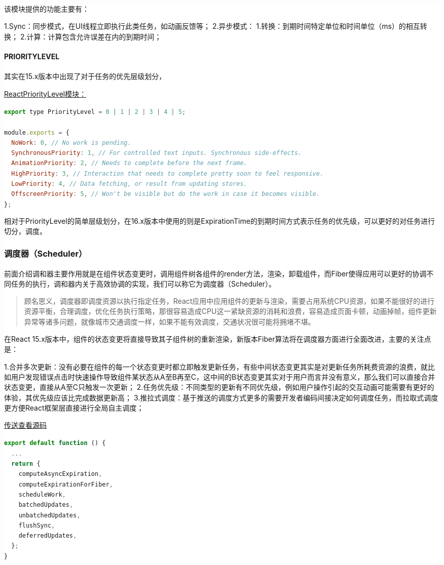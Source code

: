 该模块提供的功能主要有：

1.Sync：同步模式，在UI线程立即执行此类任务，如动画反馈等；
2.异步模式：
  1.转换：到期时间特定单位和时间单位（ms）的相互转换；
  2.计算：计算包含允许误差在内的到期时间；


#### PRIORITYLEVEL

其实在15.x版本中出现了对于任务的优先层级划分，

[ReactPriorityLevel模块：](https://github.com/facebook/react/blob/15.6-dev/src/renderers/shared/fiber/ReactPriorityLevel.js)

```js
export type PriorityLevel = 0 | 1 | 2 | 3 | 4 | 5;

module.exports = {
  NoWork: 0, // No work is pending.
  SynchronousPriority: 1, // For controlled text inputs. Synchronous side-effects.
  AnimationPriority: 2, // Needs to complete before the next frame.
  HighPriority: 3, // Interaction that needs to complete pretty soon to feel responsive.
  LowPriority: 4, // Data fetching, or result from updating stores.
  OffscreenPriority: 5, // Won't be visible but do the work in case it becomes visible.
};
```

相对于PriorityLevel的简单层级划分，在16.x版本中使用的则是ExpirationTime的到期时间方式表示任务的优先级，可以更好的对任务进行切分，调度。

### 调度器（Scheduler）


前面介绍调和器主要作用就是在组件状态变更时，调用组件树各组件的render方法，渲染，卸载组件，而Fiber使得应用可以更好的协调不同任务的执行，调和器内关于高效协调的实现，我们可以称它为调度器（Scheduler）。

> 顾名思义，调度器即调度资源以执行指定任务，React应用中应用组件的更新与渲染，需要占用系统CPU资源，如果不能很好的进行资源平衡，合理调度，优化任务执行策略，那很容易造成CPU这一紧缺资源的消耗和浪费，容易造成页面卡顿，动画掉帧，组件更新异常等诸多问题，就像城市交通调度一样，如果不能有效调度，交通状况很可能将拥堵不堪。

在React 15.x版本中，组件的状态变更将直接导致其子组件树的重新渲染，新版本Fiber算法将在调度器方面进行全面改进，主要的关注点是：

1.合并多次更新：没有必要在组件的每一个状态变更时都立即触发更新任务，有些中间状态变更其实是对更新任务所耗费资源的浪费，就比如用户发现错误点击时快速操作导致组件某状态从A至B再至C，这中间的B状态变更其实对于用户而言并没有意义，那么我们可以直接合并状态变更，直接从A至C只触发一次更新；
2.任务优先级：不同类型的更新有不同优先级，例如用户操作引起的交互动画可能需要有更好的体验，其优先级应该比完成数据更新高；
3.推拉式调度：基于推送的调度方式更多的需要开发者编码间接决定如何调度任务，而拉取式调度更方便React框架层直接进行全局自主调度；

[传送查看源码](https://github.com/facebook/react/blob/master/packages/react-reconciler/src/ReactFiberScheduler.js)

```js
export default function () {
  ...
  return {
    computeAsyncExpiration,
    computeExpirationForFiber,
    scheduleWork,
    batchedUpdates,
    unbatchedUpdates,
    flushSync,
    deferredUpdates,
  };
}
```

